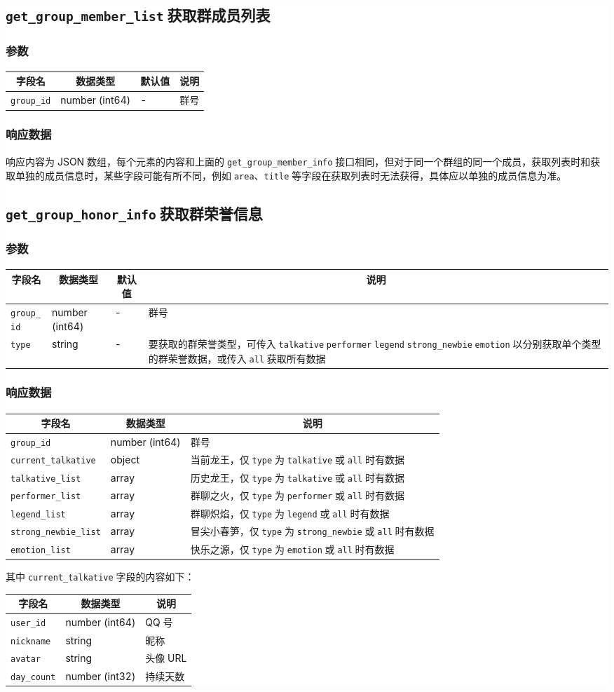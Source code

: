 
## `get_group_member_list` 获取群成员列表

### 参数

| 字段名 | 数据类型 | 默认值 | 说明 |
| ----- | ------- | ----- | --- |
| `group_id` | number (int64) | - | 群号 |

### 响应数据

响应内容为 JSON 数组，每个元素的内容和上面的 `get_group_member_info` 接口相同，但对于同一个群组的同一个成员，获取列表时和获取单独的成员信息时，某些字段可能有所不同，例如 `area`、`title` 等字段在获取列表时无法获得，具体应以单独的成员信息为准。

## `get_group_honor_info` 获取群荣誉信息

### 参数

| 字段名 | 数据类型 | 默认值 | 说明 |
| ----- | ------- | ----- | --- |
| `group_id` | number (int64) | - | 群号 |
| `type` | string | - | 要获取的群荣誉类型，可传入 `talkative` `performer` `legend` `strong_newbie` `emotion` 以分别获取单个类型的群荣誉数据，或传入 `all` 获取所有数据 |

### 响应数据

| 字段名 | 数据类型 | 说明 |
| ----- | ------- | --- |
| `group_id` | number (int64) | 群号 |
| `current_talkative` | object | 当前龙王，仅 `type` 为 `talkative` 或 `all` 时有数据 |
| `talkative_list` | array | 历史龙王，仅 `type` 为 `talkative` 或 `all` 时有数据 |
| `performer_list` | array | 群聊之火，仅 `type` 为 `performer` 或 `all` 时有数据 |
| `legend_list` | array | 群聊炽焰，仅 `type` 为 `legend` 或 `all` 时有数据 |
| `strong_newbie_list` | array | 冒尖小春笋，仅 `type` 为 `strong_newbie` 或 `all` 时有数据 |
| `emotion_list` | array | 快乐之源，仅 `type` 为 `emotion` 或 `all` 时有数据 |

其中 `current_talkative` 字段的内容如下：

| 字段名 | 数据类型 | 说明 |
| ----- | ------- | --- |
| `user_id` | number (int64) | QQ 号 |
| `nickname` | string | 昵称 |
| `avatar` | string | 头像 URL |
| `day_count` | number (int32) | 持续天数 |
